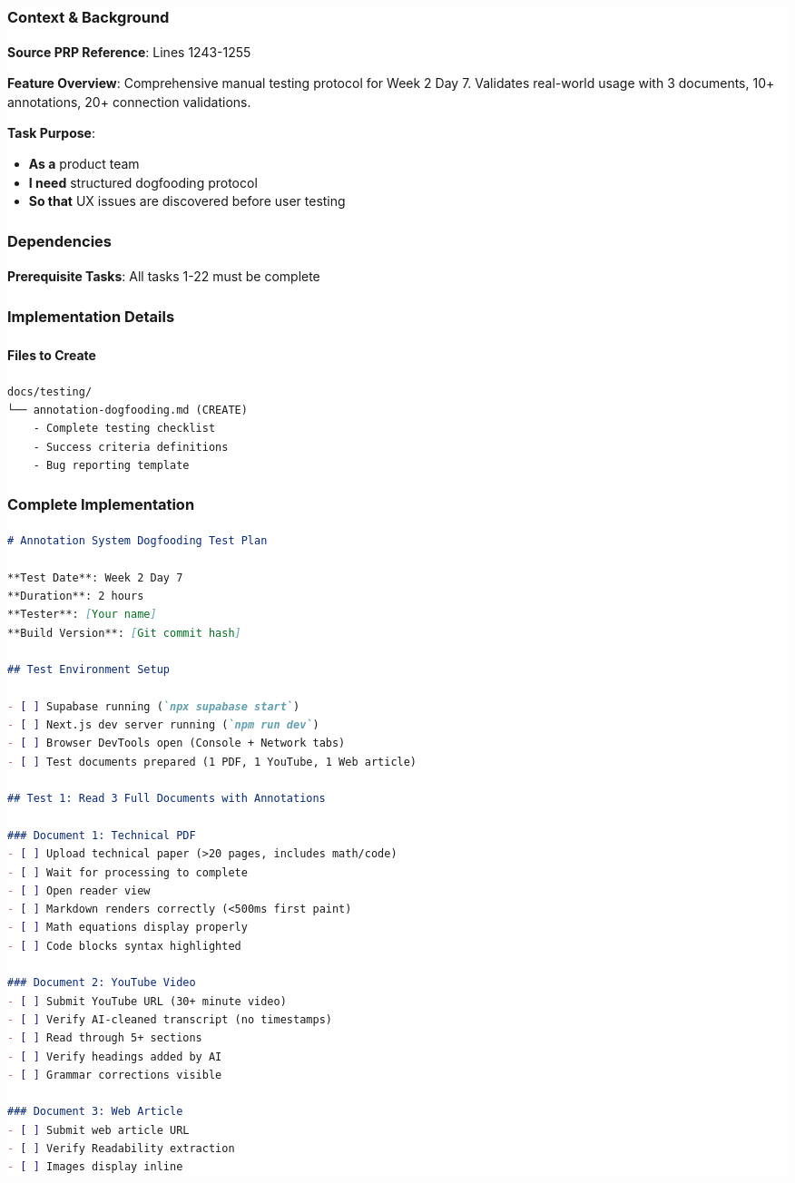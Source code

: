 ### Context & Background

**Source PRP Reference**: Lines 1243-1255

**Feature Overview**: Comprehensive manual testing protocol for Week 2 Day 7. Validates real-world usage with 3 documents, 10+ annotations, 20+ connection validations.

**Task Purpose**:
- **As a** product team
- **I need** structured dogfooding protocol
- **So that** UX issues are discovered before user testing

### Dependencies

**Prerequisite Tasks**: All tasks 1-22 must be complete

### Implementation Details

#### Files to Create
```
docs/testing/
└── annotation-dogfooding.md (CREATE)
    - Complete testing checklist
    - Success criteria definitions
    - Bug reporting template
```

### Complete Implementation

```markdown
# Annotation System Dogfooding Test Plan

**Test Date**: Week 2 Day 7  
**Duration**: 2 hours  
**Tester**: [Your name]  
**Build Version**: [Git commit hash]

## Test Environment Setup

- [ ] Supabase running (`npx supabase start`)
- [ ] Next.js dev server running (`npm run dev`)
- [ ] Browser DevTools open (Console + Network tabs)
- [ ] Test documents prepared (1 PDF, 1 YouTube, 1 Web article)

## Test 1: Read 3 Full Documents with Annotations

### Document 1: Technical PDF
- [ ] Upload technical paper (>20 pages, includes math/code)
- [ ] Wait for processing to complete
- [ ] Open reader view
- [ ] Markdown renders correctly (<500ms first paint)
- [ ] Math equations display properly
- [ ] Code blocks syntax highlighted

### Document 2: YouTube Video
- [ ] Submit YouTube URL (30+ minute video)
- [ ] Verify AI-cleaned transcript (no timestamps)
- [ ] Read through 5+ sections
- [ ] Verify headings added by AI
- [ ] Grammar corrections visible

### Document 3: Web Article
- [ ] Submit web article URL
- [ ] Verify Readability extraction
- [ ] Images display inline
```